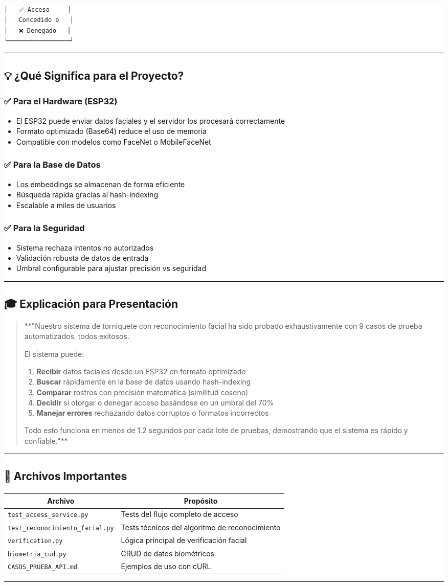 ```
│   ✅ Acceso     │
│   Concedido o   │
│   ❌ Denegado   │
└─────────────────┘
```

---

## 💡 ¿Qué Significa para el Proyecto?

### ✅ **Para el Hardware (ESP32)**
- El ESP32 puede enviar datos faciales y el servidor los procesará correctamente
- Formato optimizado (Base64) reduce el uso de memoria
- Compatible con modelos como FaceNet o MobileFaceNet

### ✅ **Para la Base de Datos**
- Los embeddings se almacenan de forma eficiente
- Búsqueda rápida gracias al hash-indexing
- Escalable a miles de usuarios

### ✅ **Para la Seguridad**
- Sistema rechaza intentos no autorizados
- Validación robusta de datos de entrada
- Umbral configurable para ajustar precisión vs seguridad

---

## 🎓 Explicación para Presentación

> **"Nuestro sistema de torniquete con reconocimiento facial ha sido probado exhaustivamente con 9 casos de prueba automatizados, todos exitosos. 
>
> El sistema puede:
> 1. **Recibir** datos faciales desde un ESP32 en formato optimizado
> 2. **Buscar** rápidamente en la base de datos usando hash-indexing
> 3. **Comparar** rostros con precisión matemática (similitud coseno)
> 4. **Decidir** si otorgar o denegar acceso basándose en un umbral del 70%
> 5. **Manejar errores** rechazando datos corruptos o formatos incorrectos
>
> Todo esto funciona en menos de 1.2 segundos por cada lote de pruebas, demostrando que el sistema es rápido y confiable."**

---

## 📌 Archivos Importantes

| Archivo | Propósito |
|---------|-----------|
| `test_access_service.py` | Tests del flujo completo de acceso |
| `test_reconocimiento_facial.py` | Tests técnicos del algoritmo de reconocimiento |
| `verification.py` | Lógica principal de verificación facial |
| `biometria_cud.py` | CRUD de datos biométricos |
| `CASOS_PRUEBA_API.md` | Ejemplos de uso con cURL |

---